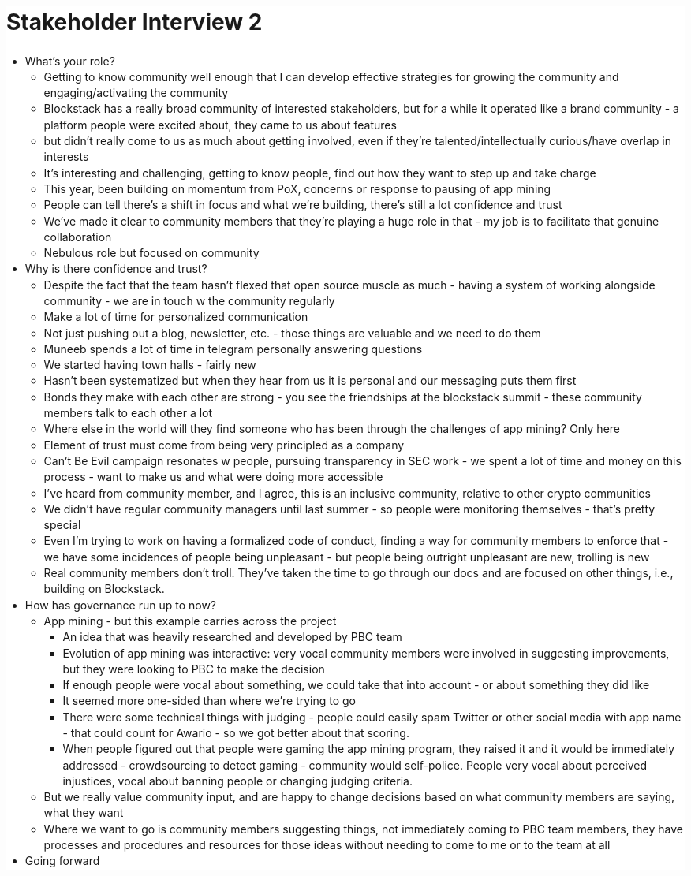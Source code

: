 # Stakeholder Interview 2

*   What’s your role?
    *   Getting to know community well enough that I can develop effective strategies for growing the community and engaging/activating the community
    *   Blockstack has a really broad community of interested stakeholders, but for a while it operated like a brand community - a platform people were excited about, they came to us about features
    *   but didn’t really come to us as much about getting involved, even if they’re talented/intellectually curious/have overlap in interests
    *   It’s interesting and challenging, getting to know people, find out how they want to step up and take charge
    *   This year, been building on momentum from PoX, concerns or response to pausing of app mining
    *   People can tell there’s a shift in focus and what we’re building, there’s still a lot confidence and trust
    *   We’ve made it clear to community members that they’re playing a huge role in that - my job is to facilitate that genuine collaboration
    *   Nebulous role but focused on community
*   Why is there confidence and trust?
    *   Despite the fact that the team hasn’t flexed that open source muscle as much - having a system of working alongside community - we are in touch w the community regularly
    *   Make a lot of time for personalized communication
    *   Not just pushing out a blog, newsletter, etc. - those things are valuable and we need to do them
    *   Muneeb spends a lot of time in telegram personally answering questions
    *   We started having town halls - fairly new
    *   Hasn’t been systematized but when they hear from us it is personal and our messaging puts them first
    *   Bonds they make with each other are strong - you see the friendships at the blockstack summit - these community members talk to each other a lot
    *   Where else in the world will they find someone who has been through the challenges of app mining? Only here
    *   Element of trust must come from being very principled as a company
    *   Can’t Be Evil campaign resonates w people, pursuing transparency in SEC work - we spent a lot of time and money on this process - want to make us and what were doing more accessible
    *   I’ve heard from community member, and I agree, this is an inclusive community, relative to other crypto communities
    *   We didn’t have regular community managers until last summer - so people were monitoring themselves - that’s pretty special
    *   Even I’m trying to work on having a formalized code of conduct, finding a way for community members to enforce that - we have some incidences of people being unpleasant - but people being outright unpleasant are new, trolling is new
    *   Real community members don’t troll. They’ve taken the time to go through our docs and are focused on other things, i.e., building on Blockstack.
*   How has governance run up to now?
    *   App mining - but this example carries across the project
        *   An idea that was heavily researched and developed by PBC team
        *   Evolution of app mining was interactive: very vocal community members were involved in suggesting improvements, but they were looking to PBC to make the decision
        *   If enough people were vocal about something, we could take that into account - or about something they did like
        *   It seemed more one-sided than where we’re trying to go
        *   There were some technical things with judging - people could easily spam Twitter or other social media with app name - that could count for Awario - so we got better about that scoring.
        *   When people figured out that people were gaming the app mining program, they raised it and it would be immediately addressed - crowdsourcing to detect gaming - community would self-police. People very vocal about perceived injustices, vocal about banning people or changing judging criteria.
    *   But we really value community input, and are happy to change decisions based on what community members are saying, what they want
    *   Where we want to go is community members suggesting things, not immediately coming to PBC team members, they have processes and procedures and resources for those ideas without needing to come to me or to the team at all
*   Going forward
